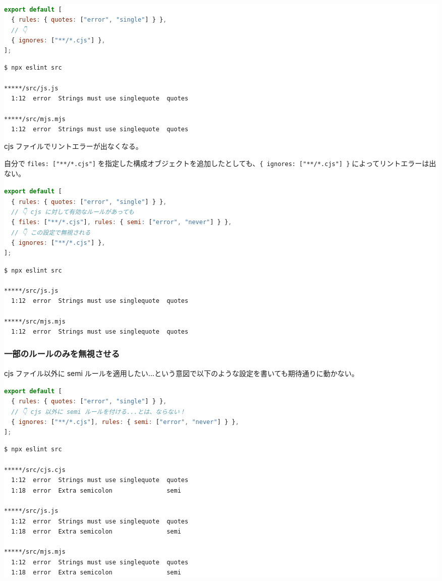 ```js
export default [
  { rules: { quotes: ["error", "single"] } },
  // 👇
  { ignores: ["**/*.cjs"] },
];
```

```bash
$ npx eslint src

*****/src/js.js
  1:12  error  Strings must use singlequote  quotes

*****/src/mjs.mjs
  1:12  error  Strings must use singlequote  quotes
```

cjs ファイルでリントエラーが出なくなる。

自分で `files: ["**/*.cjs"]` を指定した構成オブジェクトを追加したとしても、`{ ignores: ["**/*.cjs"] }` によってリントエラーは出ない。

```js
export default [
  { rules: { quotes: ["error", "single"] } },
  // 👇 cjs に対して有効なルールがあっても
  { files: ["**/*.cjs"], rules: { semi: ["error", "never"] } },
  // 👇 この設定で無視される
  { ignores: ["**/*.cjs"] },
];
```

```bash
$ npx eslint src

*****/src/js.js
  1:12  error  Strings must use singlequote  quotes

*****/src/mjs.mjs
  1:12  error  Strings must use singlequote  quotes
```

### 一部のルールのみを無視させる

cjs ファイル以外に semi ルールを適用したい...という意図で以下のような設定を書いても期待通りに動かない。

```js
export default [
  { rules: { quotes: ["error", "single"] } },
  // 👇 cjs 以外に semi ルールを付ける...とは、ならない！
  { ignores: ["**/*.cjs"], rules: { semi: ["error", "never"] } },
];
```

```bash
$ npx eslint src

*****/src/cjs.cjs
  1:12  error  Strings must use singlequote  quotes
  1:18  error  Extra semicolon               semi

*****/src/js.js
  1:12  error  Strings must use singlequote  quotes
  1:18  error  Extra semicolon               semi

*****/src/mjs.mjs
  1:12  error  Strings must use singlequote  quotes
  1:18  error  Extra semicolon               semi
```
